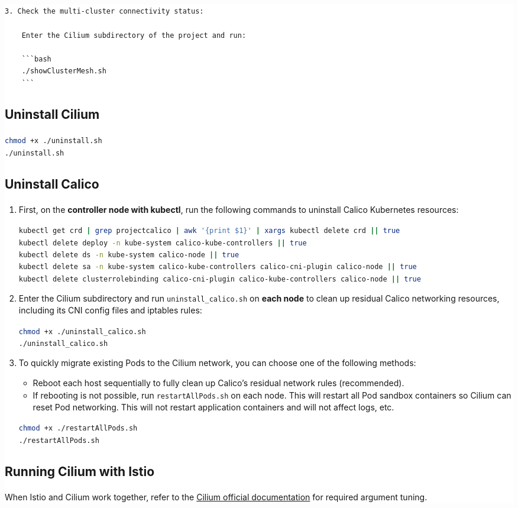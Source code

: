     3. Check the multi-cluster connectivity status:

        Enter the Cilium subdirectory of the project and run:

        ```bash
        ./showClusterMesh.sh
        ```

## Uninstall Cilium

```bash
chmod +x ./uninstall.sh
./uninstall.sh
```

## Uninstall Calico

1. First, on the **controller node with kubectl**, run the following commands to uninstall Calico Kubernetes resources:

    ```bash
    kubectl get crd | grep projectcalico | awk '{print $1}' | xargs kubectl delete crd || true
    kubectl delete deploy -n kube-system calico-kube-controllers || true
    kubectl delete ds -n kube-system calico-node || true
    kubectl delete sa -n kube-system calico-kube-controllers calico-cni-plugin calico-node || true
    kubectl delete clusterrolebinding calico-cni-plugin calico-kube-controllers calico-node || true
    ```

2. Enter the Cilium subdirectory and run `uninstall_calico.sh` on **each node** to clean up residual Calico networking resources, including its CNI config files and iptables rules:

    ```bash
    chmod +x ./uninstall_calico.sh
    ./uninstall_calico.sh
    ```

3. To quickly migrate existing Pods to the Cilium network, you can choose one of the following methods:

    * Reboot each host sequentially to fully clean up Calico’s residual network rules (recommended).
    * If rebooting is not possible, run `restartAllPods.sh` on each node. This will restart all Pod sandbox containers so Cilium can reset Pod networking. This will not restart application containers and will not affect logs, etc.

    ```bash
    chmod +x ./restartAllPods.sh
    ./restartAllPods.sh
    ```

## Running Cilium with Istio

When Istio and Cilium work together, refer to the
[Cilium official documentation](https://docs.cilium.io/en/latest/network/servicemesh/istio/) for required argument tuning.
